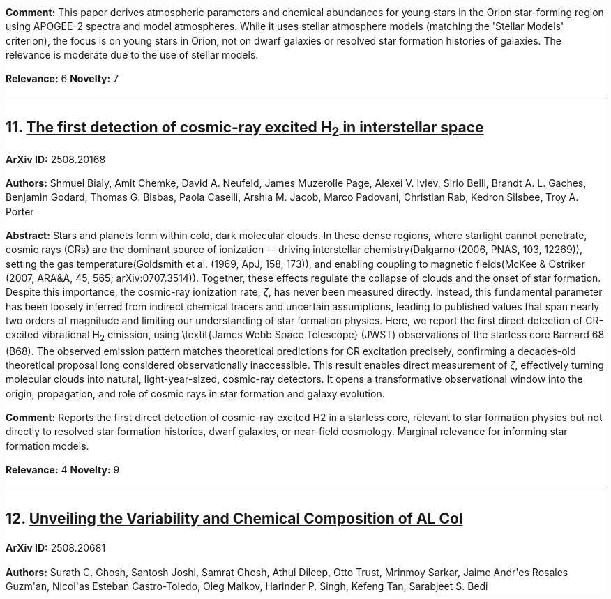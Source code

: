 **Comment:** This paper derives atmospheric parameters and chemical abundances for young stars in the Orion star-forming region using APOGEE-2 spectra and model atmospheres. While it uses stellar atmosphere models (matching the 'Stellar Models' criterion), the focus is on young stars in Orion, not on dwarf galaxies or resolved star formation histories of galaxies. The relevance is moderate due to the use of stellar models.

**Relevance:** 6
**Novelty:** 7

---

## 11. [The first detection of cosmic-ray excited H$_2$ in interstellar space](https://arxiv.org/abs/2508.20168) <a id="link11"></a>

**ArXiv ID:** 2508.20168

**Authors:** Shmuel Bialy, Amit Chemke, David A. Neufeld, James Muzerolle Page, Alexei V. Ivlev, Sirio Belli, Brandt A. L. Gaches, Benjamin Godard, Thomas G. Bisbas, Paola Caselli, Arshia M. Jacob, Marco Padovani, Christian Rab, Kedron Silsbee, Troy A. Porter

**Abstract:** Stars and planets form within cold, dark molecular clouds. In these dense regions, where starlight cannot penetrate, cosmic rays (CRs) are the dominant source of ionization -- driving interstellar chemistry(Dalgarno (2006, PNAS, 103, 12269)), setting the gas temperature(Goldsmith et al. (1969, ApJ, 158, 173)), and enabling coupling to magnetic fields(McKee & Ostriker (2007, ARA&A, 45, 565; arXiv:0707.3514)). Together, these effects regulate the collapse of clouds and the onset of star formation. Despite this importance, the cosmic-ray ionization rate, $\zeta$, has never been measured directly. Instead, this fundamental parameter has been loosely inferred from indirect chemical tracers and uncertain assumptions, leading to published values that span nearly two orders of magnitude and limiting our understanding of star formation physics. Here, we report the first direct detection of CR-excited vibrational H$_2$ emission, using \textit{James Webb Space Telescope} (JWST) observations of the starless core Barnard 68 (B68). The observed emission pattern matches theoretical predictions for CR excitation precisely, confirming a decades-old theoretical proposal long considered observationally inaccessible. This result enables direct measurement of $\zeta$, effectively turning molecular clouds into natural, light-year-sized, cosmic-ray detectors. It opens a transformative observational window into the origin, propagation, and role of cosmic rays in star formation and galaxy evolution.

**Comment:** Reports the first direct detection of cosmic-ray excited H2 in a starless core, relevant to star formation physics but not directly to resolved star formation histories, dwarf galaxies, or near-field cosmology. Marginal relevance for informing star formation models.

**Relevance:** 4
**Novelty:** 9

---

## 12. [Unveiling the Variability and Chemical Composition of AL Col](https://arxiv.org/abs/2508.20681) <a id="link12"></a>

**ArXiv ID:** 2508.20681

**Authors:** Surath C. Ghosh, Santosh Joshi, Samrat Ghosh, Athul Dileep, Otto Trust, Mrinmoy Sarkar, Jaime Andr\'es Rosales Guzm\'an, Nicol\'as Esteban Castro-Toledo, Oleg Malkov, Harinder P. Singh, Kefeng Tan, Sarabjeet S. Bedi
